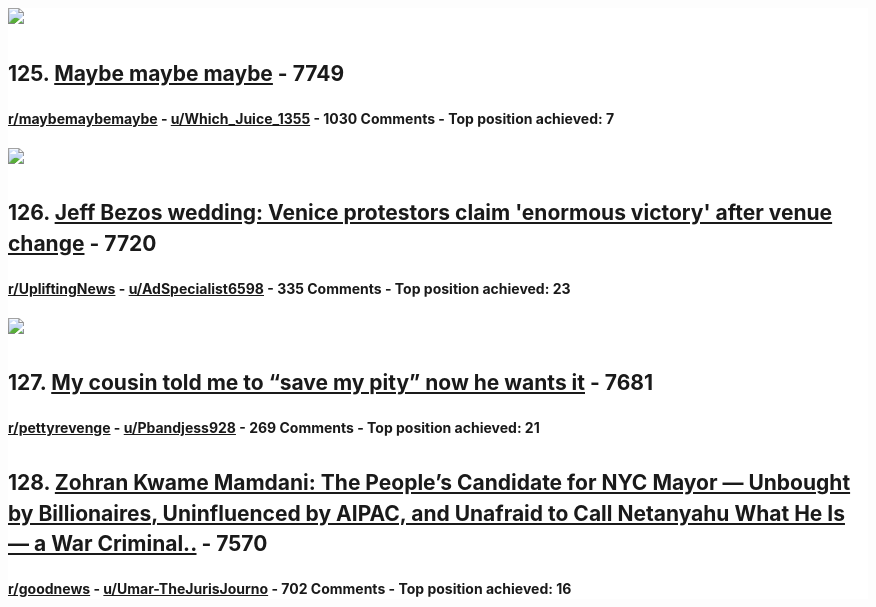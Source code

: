 <a href="https://v.redd.it/i8rjhl7c859f1"><img src="https://external-preview.redd.it/MXByNDd2M2M4NTlmMXNgLRmfdWJ7wWXCaGYnnrXfYG_Qh_jd2m7KAyuruBsd.png?width=140&amp;height=140&amp;crop=140:140,smart&amp;format=jpg&amp;v=enabled&amp;lthumb=true&amp;s=721015e7d934c8d65766abd9caf8114332b0d6ea"></img></a>

## 125. [Maybe maybe maybe](http://reddit.com/r/maybemaybemaybe/comments/1ljyag4/maybe_maybe_maybe/) - 7749
#### [r/maybemaybemaybe](http://reddit.com/r/maybemaybemaybe) - [u/Which_Juice_1355](http://reddit.com/u/Which_Juice_1355) - 1030 Comments - Top position achieved: 7

<a href="https://v.redd.it/mdl8a76nn09f1"><img src="https://external-preview.redd.it/MGY2aXd3dm1uMDlmMUz7jAkWuqf3muNCQ9FI0xfkz2cyPKJjCa3Bh8QoKc45.png?width=140&amp;height=140&amp;crop=140:140,smart&amp;format=jpg&amp;v=enabled&amp;lthumb=true&amp;s=965746e1aab779b8f2a7af598a1c133795b73060"></img></a>

## 126. [Jeff Bezos wedding: Venice protestors claim 'enormous victory' after venue change](http://reddit.com/r/UpliftingNews/comments/1lk5u0u/jeff_bezos_wedding_venice_protestors_claim/) - 7720
#### [r/UpliftingNews](http://reddit.com/r/UpliftingNews) - [u/AdSpecialist6598](http://reddit.com/u/AdSpecialist6598) - 335 Comments - Top position achieved: 23

<a href="https://www.bbc.com/news/articles/cd0vjr07570o"><img src="https://external-preview.redd.it/wt6YjQm9Wqw5WoGw6NZSggepoPkvHp1JGPuZ9ioYjbY.jpeg?width=140&amp;height=78&amp;crop=140:78,smart&amp;auto=webp&amp;s=0827c96da17a69f1a19ac434f7ba3372fa189f70"></img></a>

## 127. [My cousin told me to “save my pity” now he wants it](http://reddit.com/r/pettyrevenge/comments/1ljxzc9/my_cousin_told_me_to_save_my_pity_now_he_wants_it/) - 7681
#### [r/pettyrevenge](http://reddit.com/r/pettyrevenge) - [u/Pbandjess928](http://reddit.com/u/Pbandjess928) - 269 Comments - Top position achieved: 21

## 128. [Zohran Kwame Mamdani: The People’s Candidate for NYC Mayor — Unbought by Billionaires, Uninfluenced by AIPAC, and Unafraid to Call Netanyahu What He Is — a War Criminal..](http://reddit.com/r/goodnews/comments/1lkmj28/zohran_kwame_mamdani_the_peoples_candidate_for/) - 7570
#### [r/goodnews](http://reddit.com/r/goodnews) - [u/Umar-TheJurisJourno](http://reddit.com/u/Umar-TheJurisJourno) - 702 Comments - Top position achieved: 16


